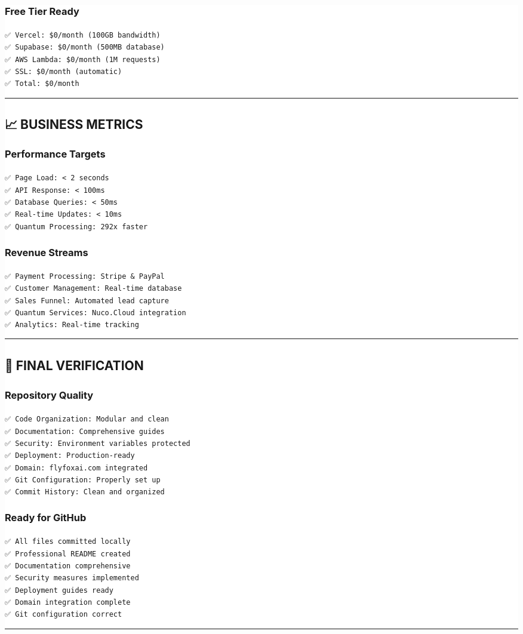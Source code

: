 ### **Free Tier Ready**
```
✅ Vercel: $0/month (100GB bandwidth)
✅ Supabase: $0/month (500MB database)
✅ AWS Lambda: $0/month (1M requests)
✅ SSL: $0/month (automatic)
✅ Total: $0/month
```

---

## **📈 BUSINESS METRICS**

### **Performance Targets**
```
✅ Page Load: < 2 seconds
✅ API Response: < 100ms
✅ Database Queries: < 50ms
✅ Real-time Updates: < 10ms
✅ Quantum Processing: 292x faster
```

### **Revenue Streams**
```
✅ Payment Processing: Stripe & PayPal
✅ Customer Management: Real-time database
✅ Sales Funnel: Automated lead capture
✅ Quantum Services: Nuco.Cloud integration
✅ Analytics: Real-time tracking
```

---

## **🎉 FINAL VERIFICATION**

### **Repository Quality**
```
✅ Code Organization: Modular and clean
✅ Documentation: Comprehensive guides
✅ Security: Environment variables protected
✅ Deployment: Production-ready
✅ Domain: flyfoxai.com integrated
✅ Git Configuration: Properly set up
✅ Commit History: Clean and organized
```

### **Ready for GitHub**
```
✅ All files committed locally
✅ Professional README created
✅ Documentation comprehensive
✅ Security measures implemented
✅ Deployment guides ready
✅ Domain integration complete
✅ Git configuration correct
```

---